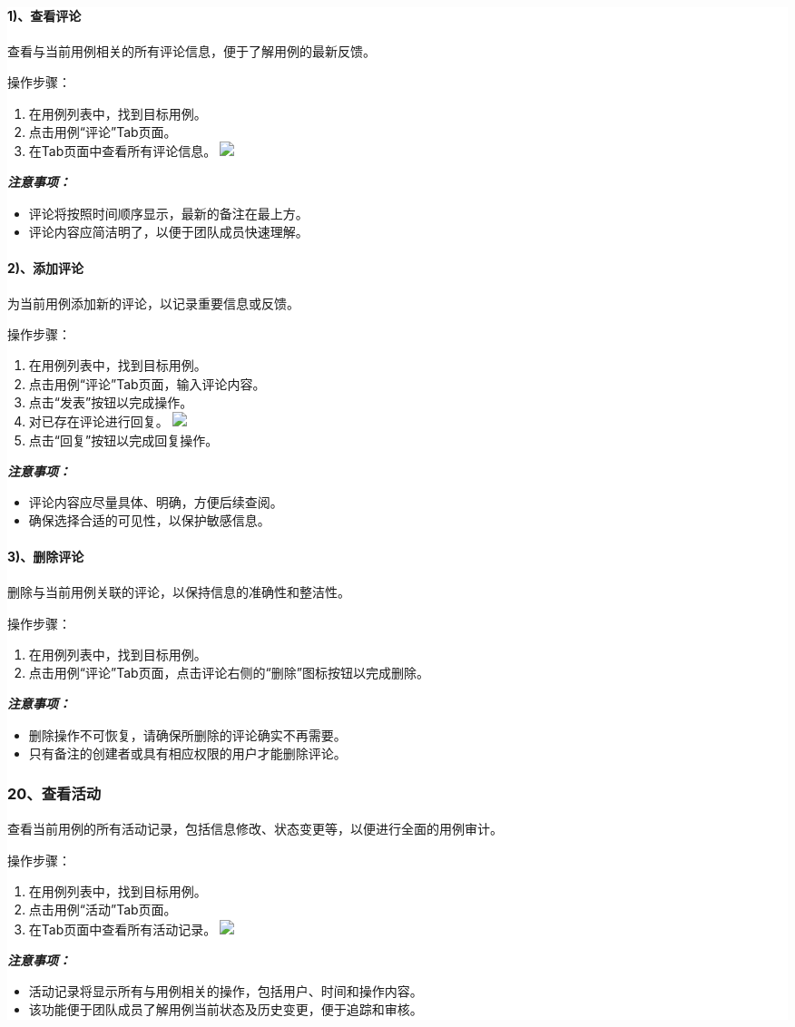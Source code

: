 #### 1)、查看评论

查看与当前用例相关的所有评论信息，便于了解用例的最新反馈。

操作步骤：

1. 在用例列表中，找到目标用例。
2. 点击用例“评论”Tab页面。
3. 在Tab页面中查看所有评论信息。
   ![](https://bj-c1-prod-files.xcan.cloud/storage/pubapi/v1/file/case-comment.png?fid=251751339858592018&fpt=5AIzncQRxHTL4imP1A3lkeqX9DNwERpNqX15EPat)

***注意事项：***

- 评论将按照时间顺序显示，最新的备注在最上方。
- 评论内容应简洁明了，以便于团队成员快速理解。

#### 2)、添加评论

为当前用例添加新的评论，以记录重要信息或反馈。

操作步骤：

1. 在用例列表中，找到目标用例。
2. 点击用例“评论”Tab页面，输入评论内容。
3. 点击“发表”按钮以完成操作。
4. 对已存在评论进行回复。
   ![](https://bj-c1-prod-files.xcan.cloud/storage/pubapi/v1/file/case-comment-return.png?fid=251751339858592016&fpt=csBg7SlOl2f35Th2GZIlVQgK1BWYwgsFWxpMp8DH)
5. 点击“回复”按钮以完成回复操作。

***注意事项：***

- 评论内容应尽量具体、明确，方便后续查阅。
- 确保选择合适的可见性，以保护敏感信息。

#### 3)、删除评论

删除与当前用例关联的评论，以保持信息的准确性和整洁性。

操作步骤：

1. 在用例列表中，找到目标用例。
2. 点击用例“评论”Tab页面，点击评论右侧的“删除”图标按钮以完成删除。

***注意事项：***

- 删除操作不可恢复，请确保所删除的评论确实不再需要。
- 只有备注的创建者或具有相应权限的用户才能删除评论。

### 20、查看活动

查看当前用例的所有活动记录，包括信息修改、状态变更等，以便进行全面的用例审计。

操作步骤：

1. 在用例列表中，找到目标用例。
2. 点击用例“活动”Tab页面。
3. 在Tab页面中查看所有活动记录。
   ![](https://bj-c1-prod-files.xcan.cloud/storage/pubapi/v1/file/case-activity-list.png?fid=251751339858592006&fpt=JcRXJquH9LPYuApCLPmkejeCQaWI1i74ttvaQkvh)

***注意事项：***

- 活动记录将显示所有与用例相关的操作，包括用户、时间和操作内容。
- 该功能便于团队成员了解用例当前状态及历史变更，便于追踪和审核。

